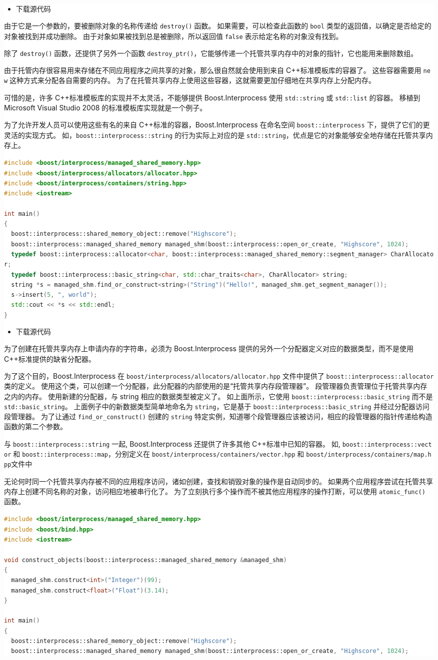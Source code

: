 *   下载源代码

由于它是一个参数的，要被删除对象的名称传递给 `destroy()` 函数。 如果需要，可以检查此函数的 `bool` 类型的返回值，以确定是否给定的对象被找到并成功删除。 由于对象如果被找到总是被删除，所以返回值 `false` 表示给定名称的对象没有找到。

除了 `destroy()` 函数，还提供了另外一个函数 `destroy_ptr()`，它能够传递一个托管共享内存中的对象的指针，它也能用来删除数组。

由于托管内存很容易用来存储在不同应用程序之间共享的对象，那么很自然就会使用到来自 C++标准模板库的容器了。 这些容器需要用 `new` 这种方式来分配各自需要的内存。 为了在托管共享内存上使用这些容器，这就需要更加仔细地在共享内存上分配内存。

可惜的是，许多 C++标准模板库的实现并不太灵活，不能够提供 Boost.Interprocess 使用 `std::string` 或 `std::list` 的容器。 移植到 Microsoft Visual Studio 2008 的标准模板库实现就是一个例子。

为了允许开发人员可以使用这些有名的来自 C++标准的容器，Boost.Interprocess 在命名空间 `boost::interprocess` 下，提供了它们的更灵活的实现方式。 如，`boost::interprocess::string` 的行为实际上对应的是 `std::string`，优点是它的对象能够安全地存储在托管共享内存上。

```cpp
#include <boost/interprocess/managed_shared_memory.hpp> 
#include <boost/interprocess/allocators/allocator.hpp> 
#include <boost/interprocess/containers/string.hpp> 
#include <iostream> 

int main() 
{ 
  boost::interprocess::shared_memory_object::remove("Highscore"); 
  boost::interprocess::managed_shared_memory managed_shm(boost::interprocess::open_or_create, "Highscore", 1024); 
  typedef boost::interprocess::allocator<char, boost::interprocess::managed_shared_memory::segment_manager> CharAllocator; 
  typedef boost::interprocess::basic_string<char, std::char_traits<char>, CharAllocator> string; 
  string *s = managed_shm.find_or_construct<string>("String")("Hello!", managed_shm.get_segment_manager()); 
  s->insert(5, ", world"); 
  std::cout << *s << std::endl; 
} 
```

*   下载源代码

为了创建在托管共享内存上申请内存的字符串，必须为 Boost.Interprocess 提供的另外一个分配器定义对应的数据类型，而不是使用 C++标准提供的缺省分配器。

为了这个目的，Boost.Interprocess 在 `boost/interprocess/allocators/allocator.hpp` 文件中提供了 `boost::interprocess::allocator` 类的定义。 使用这个类，可以创建一个分配器，此分配器的内部使用的是“托管共享内存段管理器”。 段管理器负责管理位于托管共享内存之内的内存。 使用新建的分配器，与 string 相应的数据类型被定义了。 如上面所示，它使用 `boost::interprocess::basic_string` 而不是 `std::basic_string`。 上面例子中的新数据类型简单地命名为 `string`，它是基于 `boost::interprocess::basic_string` 并经过分配器访问段管理器。 为了让通过 `find_or_construct()` 创建的 `string` 特定实例，知道哪个段管理器应该被访问，相应的段管理器的指针传递给构造函数的第二个参数。

与 `boost::interprocess::string` 一起, Boost.Interprocess 还提供了许多其他 C++标准中已知的容器。 如, `boost::interprocess::vector` 和 `boost::interprocess::map`，分别定义在 `boost/interprocess/containers/vector.hpp` 和 `boost/interprocess/containers/map.hpp`文件中

无论何时同一个托管共享内存被不同的应用程序访问，诸如创建，查找和销毁对象的操作是自动同步的。 如果两个应用程序尝试在托管共享内存上创建不同名称的对象，访问相应地被串行化了。 为了立刻执行多个操作而不被其他应用程序的操作打断，可以使用 `atomic_func()` 函数。

```cpp
#include <boost/interprocess/managed_shared_memory.hpp> 
#include <boost/bind.hpp> 
#include <iostream> 

void construct_objects(boost::interprocess::managed_shared_memory &managed_shm) 
{ 
  managed_shm.construct<int>("Integer")(99); 
  managed_shm.construct<float>("Float")(3.14); 
} 

int main() 
{ 
  boost::interprocess::shared_memory_object::remove("Highscore"); 
  boost::interprocess::managed_shared_memory managed_shm(boost::interprocess::open_or_create, "Highscore", 1024); 
```